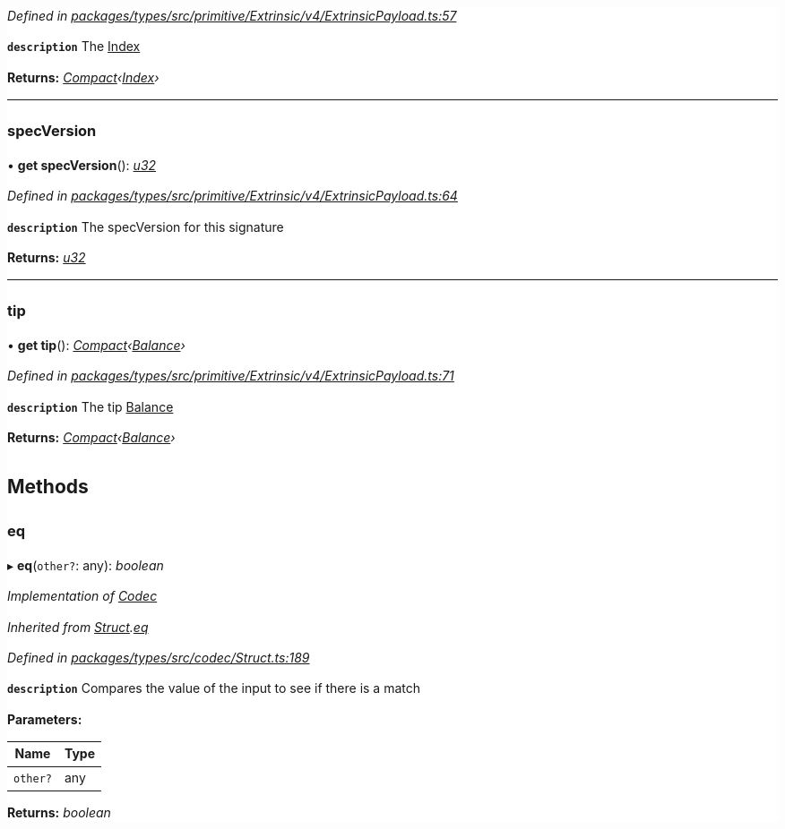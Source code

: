 *Defined in [packages/types/src/primitive/Extrinsic/v4/ExtrinsicPayload.ts:57](https://github.com/polkadot-js/api/blob/8ba402963/packages/types/src/primitive/Extrinsic/v4/ExtrinsicPayload.ts#L57)*

**`description`** The [Index](../interfaces/_interfaces_runtime_types_.index.md)

**Returns:** *[Compact](_codec_compact_.compact.md)‹[Index](../interfaces/_interfaces_runtime_types_.index.md)›*

___

###  specVersion

• **get specVersion**(): *[u32](../interfaces/_interfaceregistry_.interfaceregistry.md#u32)*

*Defined in [packages/types/src/primitive/Extrinsic/v4/ExtrinsicPayload.ts:64](https://github.com/polkadot-js/api/blob/8ba402963/packages/types/src/primitive/Extrinsic/v4/ExtrinsicPayload.ts#L64)*

**`description`** The specVersion for this signature

**Returns:** *[u32](../interfaces/_interfaceregistry_.interfaceregistry.md#u32)*

___

###  tip

• **get tip**(): *[Compact](_codec_compact_.compact.md)‹[Balance](../interfaces/_interfaces_runtime_types_.balance.md)›*

*Defined in [packages/types/src/primitive/Extrinsic/v4/ExtrinsicPayload.ts:71](https://github.com/polkadot-js/api/blob/8ba402963/packages/types/src/primitive/Extrinsic/v4/ExtrinsicPayload.ts#L71)*

**`description`** The tip [Balance](../interfaces/_interfaces_runtime_types_.balance.md)

**Returns:** *[Compact](_codec_compact_.compact.md)‹[Balance](../interfaces/_interfaces_runtime_types_.balance.md)›*

## Methods

###  eq

▸ **eq**(`other?`: any): *boolean*

*Implementation of [Codec](../interfaces/_types_.codec.md)*

*Inherited from [Struct](_codec_struct_.struct.md).[eq](_codec_struct_.struct.md#eq)*

*Defined in [packages/types/src/codec/Struct.ts:189](https://github.com/polkadot-js/api/blob/8ba402963/packages/types/src/codec/Struct.ts#L189)*

**`description`** Compares the value of the input to see if there is a match

**Parameters:**

Name | Type |
------ | ------ |
`other?` | any |

**Returns:** *boolean*
